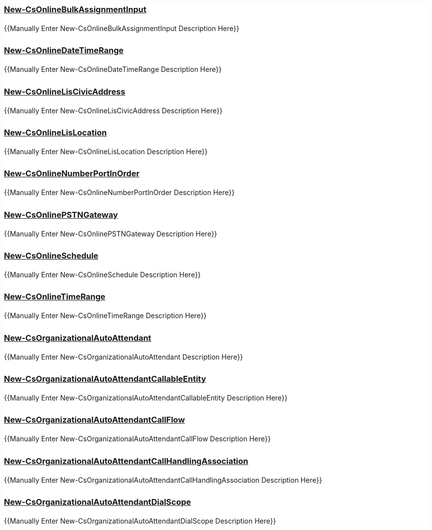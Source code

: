 ### [New-CsOnlineBulkAssignmentInput](New-CsOnlineBulkAssignmentInput.md)
{{Manually Enter New-CsOnlineBulkAssignmentInput Description Here}}

### [New-CsOnlineDateTimeRange](New-CsOnlineDateTimeRange.md)
{{Manually Enter New-CsOnlineDateTimeRange Description Here}}

### [New-CsOnlineLisCivicAddress](New-CsOnlineLisCivicAddress.md)
{{Manually Enter New-CsOnlineLisCivicAddress Description Here}}

### [New-CsOnlineLisLocation](New-CsOnlineLisLocation.md)
{{Manually Enter New-CsOnlineLisLocation Description Here}}

### [New-CsOnlineNumberPortInOrder](New-CsOnlineNumberPortInOrder.md)
{{Manually Enter New-CsOnlineNumberPortInOrder Description Here}}

### [New-CsOnlinePSTNGateway](New-CsOnlinePSTNGateway.md)
{{Manually Enter New-CsOnlinePSTNGateway Description Here}}

### [New-CsOnlineSchedule](New-CsOnlineSchedule.md)
{{Manually Enter New-CsOnlineSchedule Description Here}}

### [New-CsOnlineTimeRange](New-CsOnlineTimeRange.md)
{{Manually Enter New-CsOnlineTimeRange Description Here}}

### [New-CsOrganizationalAutoAttendant](New-CsOrganizationalAutoAttendant.md)
{{Manually Enter New-CsOrganizationalAutoAttendant Description Here}}

### [New-CsOrganizationalAutoAttendantCallableEntity](New-CsOrganizationalAutoAttendantCallableEntity.md)
{{Manually Enter New-CsOrganizationalAutoAttendantCallableEntity Description Here}}

### [New-CsOrganizationalAutoAttendantCallFlow](New-CsOrganizationalAutoAttendantCallFlow.md)
{{Manually Enter New-CsOrganizationalAutoAttendantCallFlow Description Here}}

### [New-CsOrganizationalAutoAttendantCallHandlingAssociation](New-CsOrganizationalAutoAttendantCallHandlingAssociation.md)
{{Manually Enter New-CsOrganizationalAutoAttendantCallHandlingAssociation Description Here}}

### [New-CsOrganizationalAutoAttendantDialScope](New-CsOrganizationalAutoAttendantDialScope.md)
{{Manually Enter New-CsOrganizationalAutoAttendantDialScope Description Here}}

